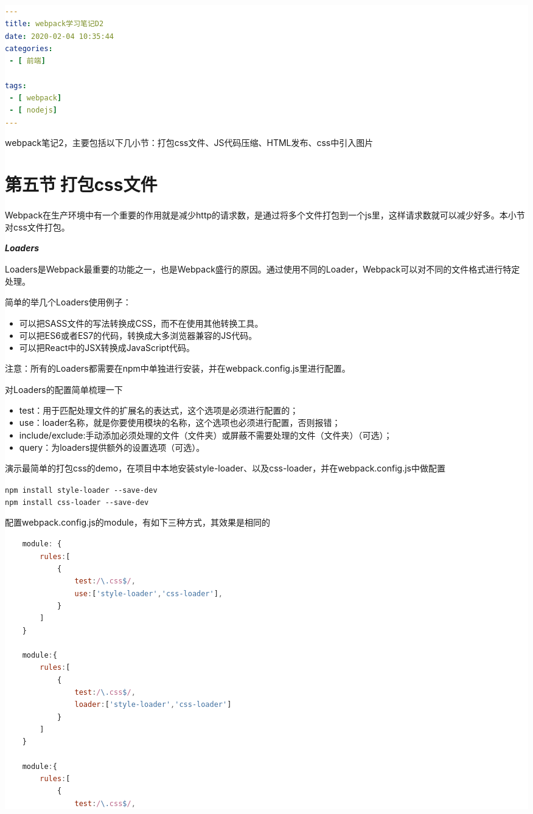 ```yaml
---
title: webpack学习笔记D2
date: 2020-02-04 10:35:44
categories:
 - [ 前端]

tags:
 - [ webpack]
 - [ nodejs]
---
```


webpack笔记2，主要包括以下几小节：打包css文件、JS代码压缩、HTML发布、css中引入图片


# 第五节 打包css文件

Webpack在生产环境中有一个重要的作用就是减少http的请求数，是通过将多个文件打包到一个js里，这样请求数就可以减少好多。本小节对css文件打包。


***Loaders***

Loaders是Webpack最重要的功能之一，也是Webpack盛行的原因。通过使用不同的Loader，Webpack可以对不同的文件格式进行特定处理。

简单的举几个Loaders使用例子：

- 可以把SASS文件的写法转换成CSS，而不在使用其他转换工具。
- 可以把ES6或者ES7的代码，转换成大多浏览器兼容的JS代码。
- 可以把React中的JSX转换成JavaScript代码。

注意：所有的Loaders都需要在npm中单独进行安装，并在webpack.config.js里进行配置。

对Loaders的配置简单梳理一下
- test：用于匹配处理文件的扩展名的表达式，这个选项是必须进行配置的；
- use：loader名称，就是你要使用模块的名称，这个选项也必须进行配置，否则报错；
- include/exclude:手动添加必须处理的文件（文件夹）或屏蔽不需要处理的文件（文件夹）（可选）；
- query：为loaders提供额外的设置选项（可选）。

演示最简单的打包css的demo，在项目中本地安装style-loader、以及css-loader，并在webpack.config.js中做配置
```
npm install style-loader --save-dev
npm install css-loader --save-dev
```
配置webpack.config.js的module，有如下三种方式，其效果是相同的
```js
    module: {
        rules:[
            {
                test:/\.css$/,
                use:['style-loader','css-loader'],
            }
        ]
    }

    module:{
        rules:[
            {
                test:/\.css$/,
                loader:['style-loader','css-loader']
            }
        ]
    }

    module:{
        rules:[
            {
                test:/\.css$/,
```